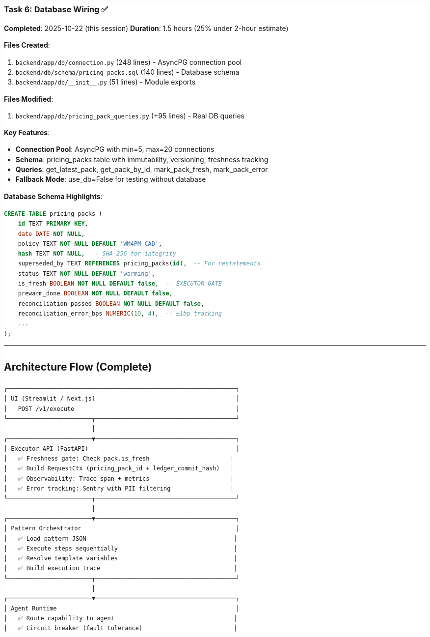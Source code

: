
### Task 6: Database Wiring ✅
**Completed**: 2025-10-22 (this session)
**Duration**: 1.5 hours (25% under 2-hour estimate)

**Files Created**:
1. `backend/app/db/connection.py` (248 lines) - AsyncPG connection pool
2. `backend/db/schema/pricing_packs.sql` (140 lines) - Database schema
3. `backend/app/db/__init__.py` (51 lines) - Module exports

**Files Modified**:
1. `backend/app/db/pricing_pack_queries.py` (+95 lines) - Real DB queries

**Key Features**:
- **Connection Pool**: AsyncPG with min=5, max=20 connections
- **Schema**: pricing_packs table with immutability, versioning, freshness tracking
- **Queries**: get_latest_pack, get_pack_by_id, mark_pack_fresh, mark_pack_error
- **Fallback Mode**: use_db=False for testing without database

**Database Schema Highlights**:
```sql
CREATE TABLE pricing_packs (
    id TEXT PRIMARY KEY,
    date DATE NOT NULL,
    policy TEXT NOT NULL DEFAULT 'WM4PM_CAD',
    hash TEXT NOT NULL,  -- SHA-256 for integrity
    superseded_by TEXT REFERENCES pricing_packs(id),  -- For restatements
    status TEXT NOT NULL DEFAULT 'warming',
    is_fresh BOOLEAN NOT NULL DEFAULT false,  -- EXECUTOR GATE
    prewarm_done BOOLEAN NOT NULL DEFAULT false,
    reconciliation_passed BOOLEAN NOT NULL DEFAULT false,
    reconciliation_error_bps NUMERIC(10, 4),  -- ±1bp tracking
    ...
);
```

---

## Architecture Flow (Complete)

```
┌─────────────────────────────────────────────────────────────────┐
│ UI (Streamlit / Next.js)                                        │
│   POST /v1/execute                                              │
└────────────────────────┬────────────────────────────────────────┘
                         │
┌────────────────────────▼────────────────────────────────────────┐
│ Executor API (FastAPI)                                          │
│   ✅ Freshness gate: Check pack.is_fresh                       │
│   ✅ Build RequestCtx (pricing_pack_id + ledger_commit_hash)   │
│   ✅ Observability: Trace span + metrics                       │
│   ✅ Error tracking: Sentry with PII filtering                 │
└────────────────────────┬────────────────────────────────────────┘
                         │
┌────────────────────────▼────────────────────────────────────────┐
│ Pattern Orchestrator                                            │
│   ✅ Load pattern JSON                                          │
│   ✅ Execute steps sequentially                                 │
│   ✅ Resolve template variables                                 │
│   ✅ Build execution trace                                      │
└────────────────────────┬────────────────────────────────────────┘
                         │
┌────────────────────────▼────────────────────────────────────────┐
│ Agent Runtime                                                   │
│   ✅ Route capability to agent                                  │
│   ✅ Circuit breaker (fault tolerance)                          │
```